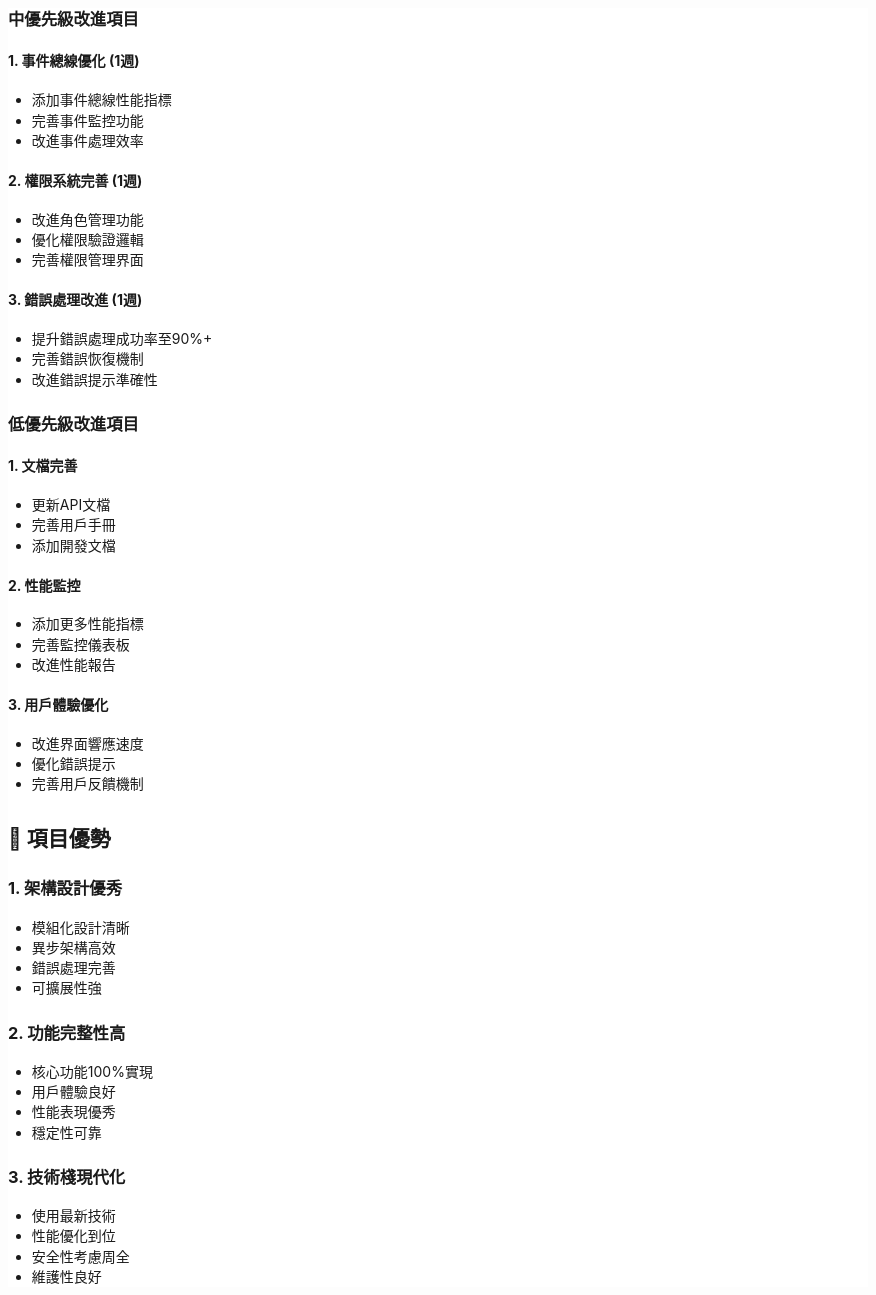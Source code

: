 ### 中優先級改進項目

#### 1. 事件總線優化 (1週)
- 添加事件總線性能指標
- 完善事件監控功能
- 改進事件處理效率

#### 2. 權限系統完善 (1週)
- 改進角色管理功能
- 優化權限驗證邏輯
- 完善權限管理界面

#### 3. 錯誤處理改進 (1週)
- 提升錯誤處理成功率至90%+
- 完善錯誤恢復機制
- 改進錯誤提示準確性

### 低優先級改進項目

#### 1. 文檔完善
- 更新API文檔
- 完善用戶手冊
- 添加開發文檔

#### 2. 性能監控
- 添加更多性能指標
- 完善監控儀表板
- 改進性能報告

#### 3. 用戶體驗優化
- 改進界面響應速度
- 優化錯誤提示
- 完善用戶反饋機制

## 🎯 項目優勢

### 1. 架構設計優秀
- 模組化設計清晰
- 異步架構高效
- 錯誤處理完善
- 可擴展性強

### 2. 功能完整性高
- 核心功能100%實現
- 用戶體驗良好
- 性能表現優秀
- 穩定性可靠

### 3. 技術棧現代化
- 使用最新技術
- 性能優化到位
- 安全性考慮周全
- 維護性良好
